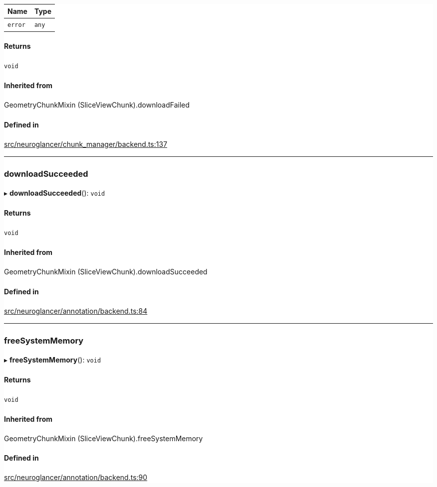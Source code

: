 | Name | Type |
| :------ | :------ |
| `error` | `any` |

#### Returns

`void`

#### Inherited from

GeometryChunkMixin
(SliceViewChunk).downloadFailed

#### Defined in

[src/neuroglancer/chunk_manager/backend.ts:137](https://github.com/ActiveBrainAtlas2/neuroglancer/blob/1beb5d34/src/neuroglancer/chunk_manager/backend.ts#L137)

___

### downloadSucceeded

▸ **downloadSucceeded**(): `void`

#### Returns

`void`

#### Inherited from

GeometryChunkMixin
(SliceViewChunk).downloadSucceeded

#### Defined in

[src/neuroglancer/annotation/backend.ts:84](https://github.com/ActiveBrainAtlas2/neuroglancer/blob/1beb5d34/src/neuroglancer/annotation/backend.ts#L84)

___

### freeSystemMemory

▸ **freeSystemMemory**(): `void`

#### Returns

`void`

#### Inherited from

GeometryChunkMixin
(SliceViewChunk).freeSystemMemory

#### Defined in

[src/neuroglancer/annotation/backend.ts:90](https://github.com/ActiveBrainAtlas2/neuroglancer/blob/1beb5d34/src/neuroglancer/annotation/backend.ts#L90)
